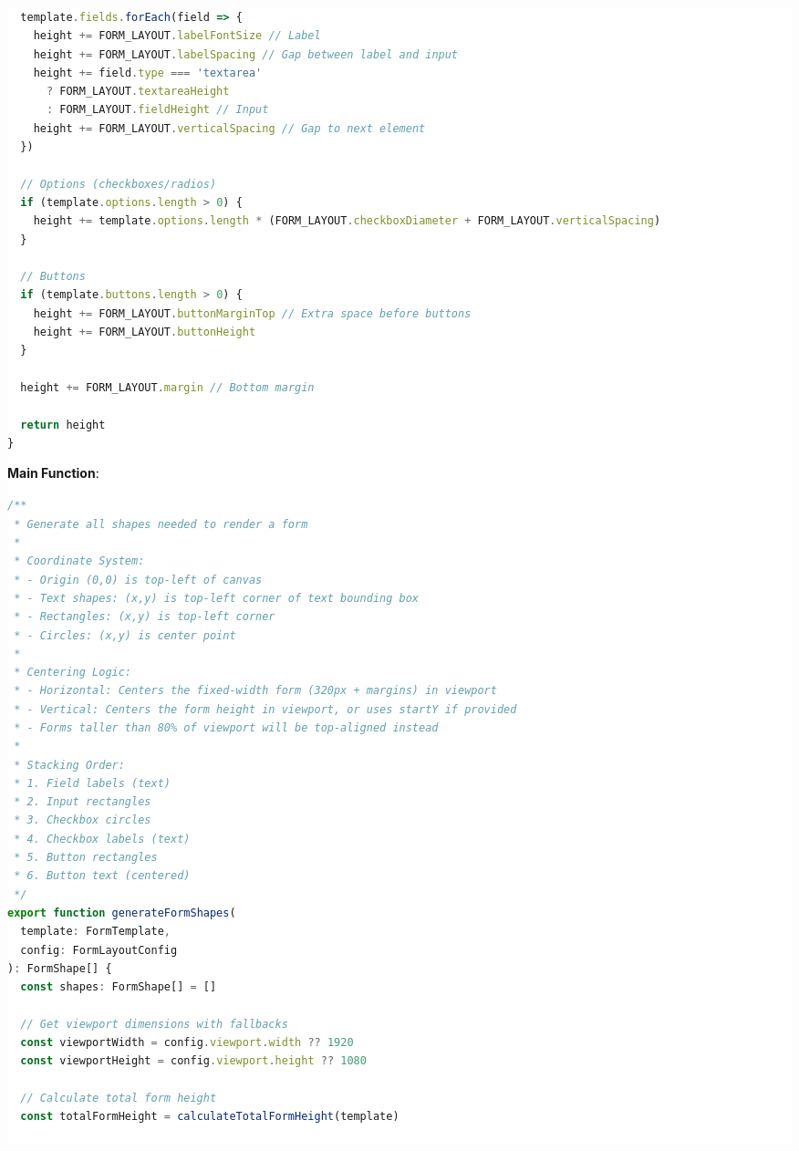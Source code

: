 ```typescript
  template.fields.forEach(field => {
    height += FORM_LAYOUT.labelFontSize // Label
    height += FORM_LAYOUT.labelSpacing // Gap between label and input
    height += field.type === 'textarea' 
      ? FORM_LAYOUT.textareaHeight 
      : FORM_LAYOUT.fieldHeight // Input
    height += FORM_LAYOUT.verticalSpacing // Gap to next element
  })
  
  // Options (checkboxes/radios)
  if (template.options.length > 0) {
    height += template.options.length * (FORM_LAYOUT.checkboxDiameter + FORM_LAYOUT.verticalSpacing)
  }
  
  // Buttons
  if (template.buttons.length > 0) {
    height += FORM_LAYOUT.buttonMarginTop // Extra space before buttons
    height += FORM_LAYOUT.buttonHeight
  }
  
  height += FORM_LAYOUT.margin // Bottom margin
  
  return height
}
```

**Main Function**:
```typescript
/**
 * Generate all shapes needed to render a form
 * 
 * Coordinate System:
 * - Origin (0,0) is top-left of canvas
 * - Text shapes: (x,y) is top-left corner of text bounding box
 * - Rectangles: (x,y) is top-left corner
 * - Circles: (x,y) is center point
 * 
 * Centering Logic:
 * - Horizontal: Centers the fixed-width form (320px + margins) in viewport
 * - Vertical: Centers the form height in viewport, or uses startY if provided
 * - Forms taller than 80% of viewport will be top-aligned instead
 * 
 * Stacking Order:
 * 1. Field labels (text)
 * 2. Input rectangles
 * 3. Checkbox circles
 * 4. Checkbox labels (text)
 * 5. Button rectangles
 * 6. Button text (centered)
 */
export function generateFormShapes(
  template: FormTemplate,
  config: FormLayoutConfig
): FormShape[] {
  const shapes: FormShape[] = []
  
  // Get viewport dimensions with fallbacks
  const viewportWidth = config.viewport.width ?? 1920
  const viewportHeight = config.viewport.height ?? 1080
  
  // Calculate total form height
  const totalFormHeight = calculateTotalFormHeight(template)
  
```